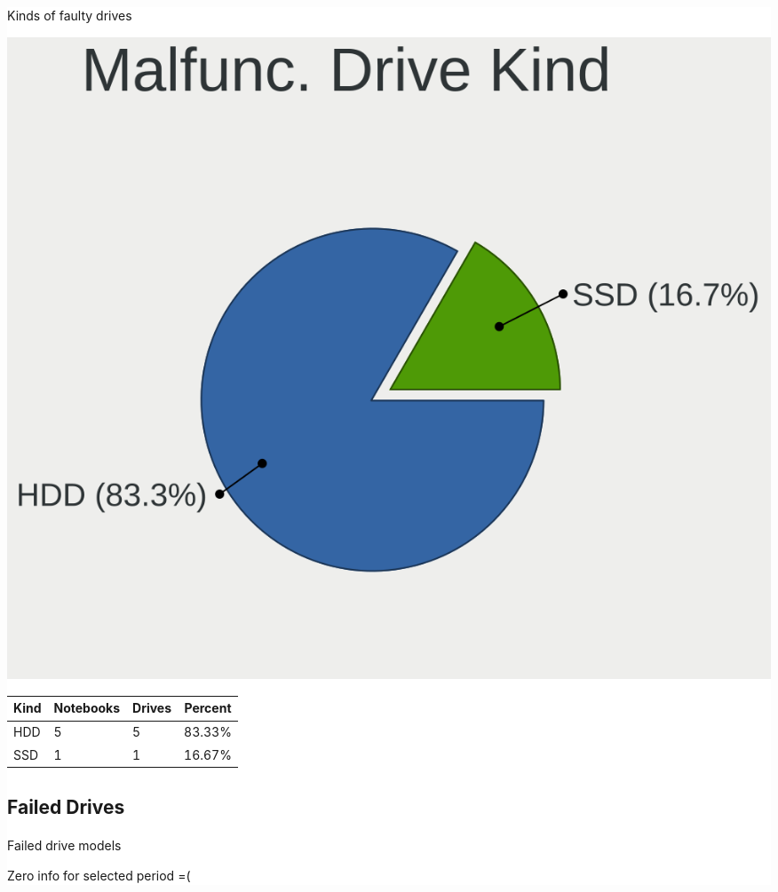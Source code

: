 Kinds of faulty drives

![Malfunc. Drive Kind](./images/pie_chart_bsd/drive_malfunc_kind.svg)


| Kind | Notebooks | Drives | Percent |
|------|-----------|--------|---------|
| HDD  | 5         | 5      | 83.33%  |
| SSD  | 1         | 1      | 16.67%  |

Failed Drives
-------------

Failed drive models

Zero info for selected period =(
